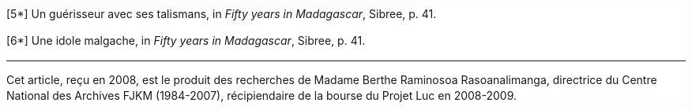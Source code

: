[5*] Un guérisseur avec ses talismans, in *Fifty years in Madagascar*, Sibree, p. 41.

[6*] Une idole malgache, in *Fifty years in Madagascar*, Sibree, p. 41.

---

Cet article, reçu en 2008, est le produit des recherches de Madame Berthe Raminosoa Rasoanalimanga, directrice du Centre National des Archives FJKM (1984-2007), récipiendaire de la bourse du Projet Luc en 2008-2009.
